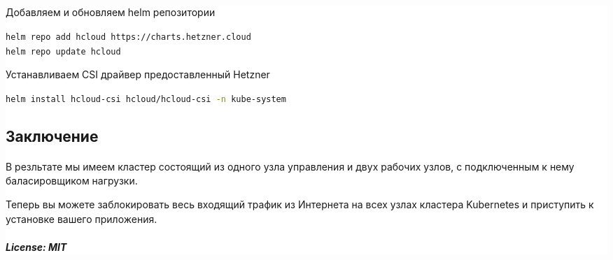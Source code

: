 Добавляем и обновляем helm репозитории
```bash
helm repo add hcloud https://charts.hetzner.cloud
helm repo update hcloud
```

Устанавливаем CSI драйвер предоставленный Hetzner
```bash
helm install hcloud-csi hcloud/hcloud-csi -n kube-system
```

## Заключение

В резльтате мы имеем кластер состоящий из одного узла управления и двух рабочих узлов, с подключенным к нему баласировщиком нагрузки.

Теперь вы можете заблокировать весь входящий трафик из Интернета на всех узлах кластера Kubernetes и приступить к установке вашего приложения.

##### License: MIT


